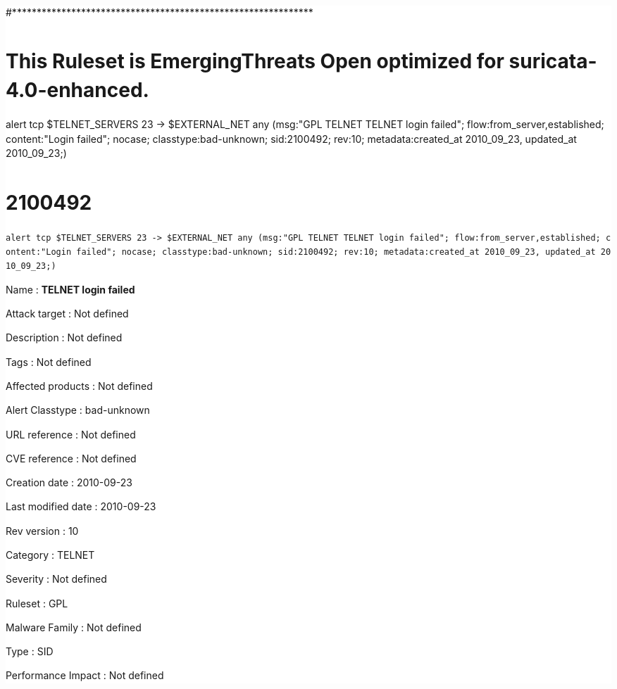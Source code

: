 #*************************************************************

#

#

#

#



# This Ruleset is EmergingThreats Open optimized for suricata-4.0-enhanced.



alert tcp $TELNET_SERVERS 23 -> $EXTERNAL_NET any (msg:"GPL TELNET TELNET login failed"; flow:from_server,established; content:"Login failed"; nocase; classtype:bad-unknown; sid:2100492; rev:10; metadata:created_at 2010_09_23, updated_at 2010_09_23;)

# 2100492
`alert tcp $TELNET_SERVERS 23 -> $EXTERNAL_NET any (msg:"GPL TELNET TELNET login failed"; flow:from_server,established; content:"Login failed"; nocase; classtype:bad-unknown; sid:2100492; rev:10; metadata:created_at 2010_09_23, updated_at 2010_09_23;)
` 

Name : **TELNET login failed** 

Attack target : Not defined

Description : Not defined

Tags : Not defined

Affected products : Not defined

Alert Classtype : bad-unknown

URL reference : Not defined

CVE reference : Not defined

Creation date : 2010-09-23

Last modified date : 2010-09-23

Rev version : 10

Category : TELNET

Severity : Not defined

Ruleset : GPL

Malware Family : Not defined

Type : SID

Performance Impact : Not defined
